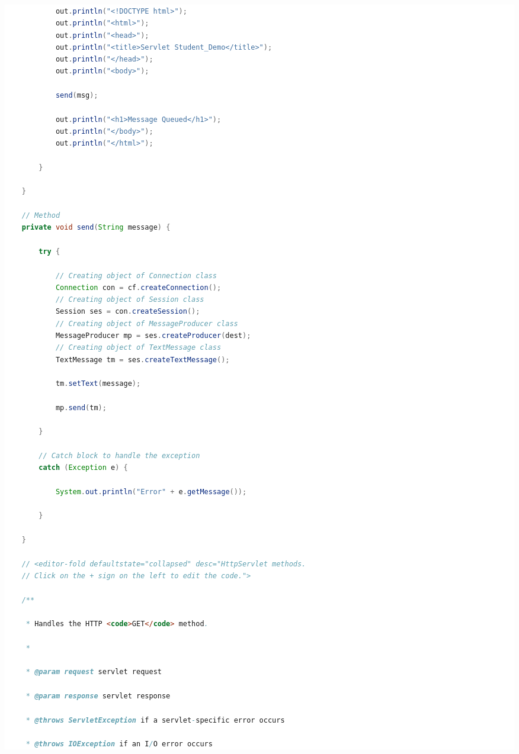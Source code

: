 ```java
            out.println("<!DOCTYPE html>");
            out.println("<html>");
            out.println("<head>");
            out.println("<title>Servlet Student_Demo</title>");
            out.println("</head>");
            out.println("<body>");

            send(msg);

            out.println("<h1>Message Queued</h1>");
            out.println("</body>");
            out.println("</html>");

        }

    }

    // Method
    private void send(String message) {

        try {

            // Creating object of Connection class
            Connection con = cf.createConnection();
            // Creating object of Session class
            Session ses = con.createSession();
            // Creating object of MessageProducer class
            MessageProducer mp = ses.createProducer(dest);
            // Creating object of TextMessage class
            TextMessage tm = ses.createTextMessage();

            tm.setText(message);

            mp.send(tm);

        }

        // Catch block to handle the exception
        catch (Exception e) {

            System.out.println("Error" + e.getMessage());

        }

    }

    // <editor-fold defaultstate="collapsed" desc="HttpServlet methods. 
    // Click on the + sign on the left to edit the code.">

    /**

     * Handles the HTTP <code>GET</code> method.

     *

     * @param request servlet request

     * @param response servlet response

     * @throws ServletException if a servlet-specific error occurs

     * @throws IOException if an I/O error occurs

```